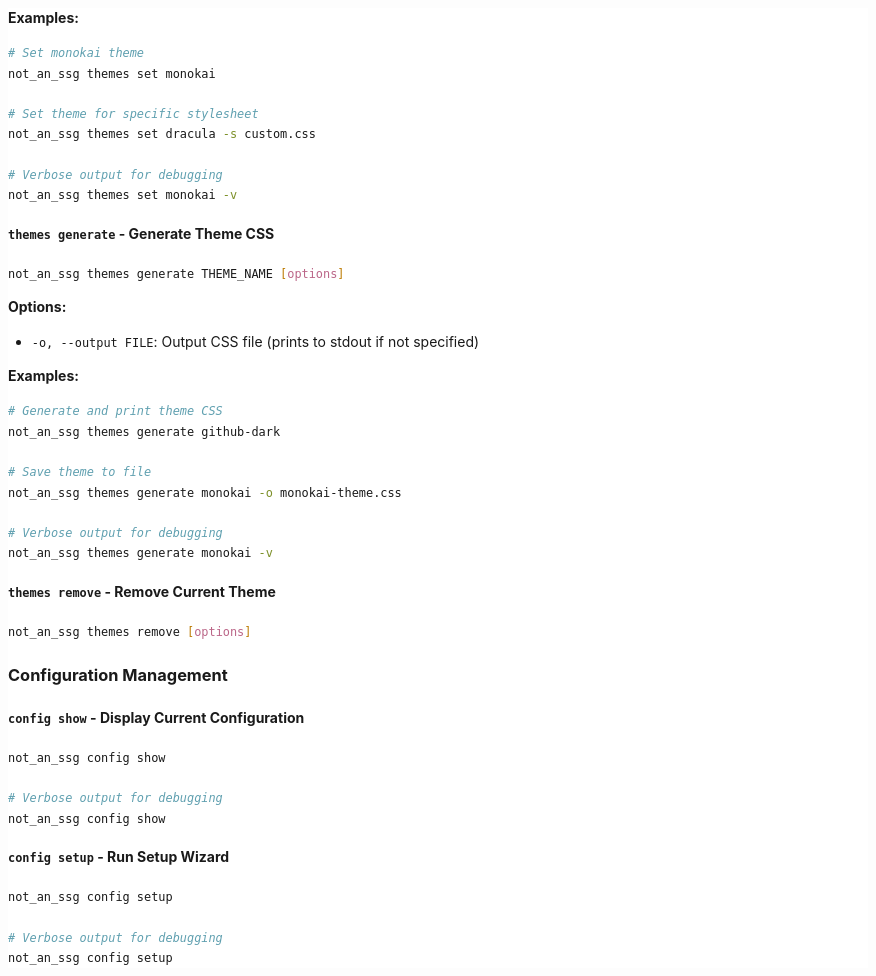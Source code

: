 **Examples:**
```bash
# Set monokai theme
not_an_ssg themes set monokai

# Set theme for specific stylesheet
not_an_ssg themes set dracula -s custom.css

# Verbose output for debugging
not_an_ssg themes set monokai -v
```

#### `themes generate` - Generate Theme CSS
```bash
not_an_ssg themes generate THEME_NAME [options]
```

**Options:**
- `-o, --output FILE`: Output CSS file (prints to stdout if not specified)

**Examples:**
```bash
# Generate and print theme CSS
not_an_ssg themes generate github-dark

# Save theme to file
not_an_ssg themes generate monokai -o monokai-theme.css

# Verbose output for debugging
not_an_ssg themes generate monokai -v
```

#### `themes remove` - Remove Current Theme
```bash
not_an_ssg themes remove [options]
```

### Configuration Management

#### `config show` - Display Current Configuration
```bash
not_an_ssg config show

# Verbose output for debugging
not_an_ssg config show
```

#### `config setup` - Run Setup Wizard
```bash
not_an_ssg config setup

# Verbose output for debugging
not_an_ssg config setup
```
